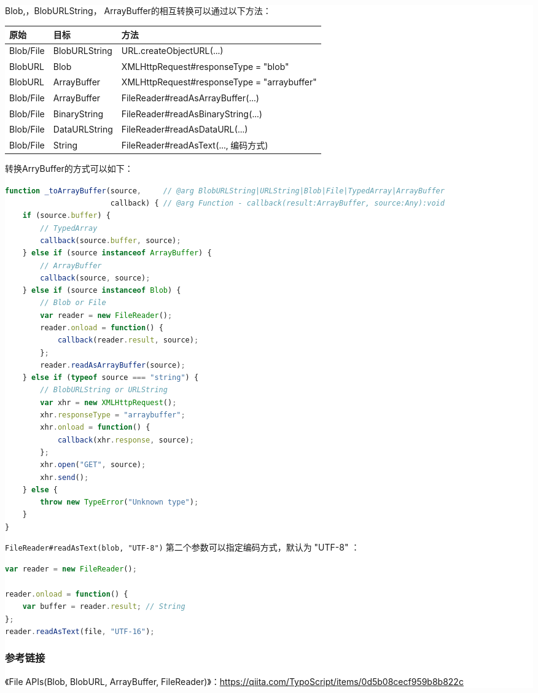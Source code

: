 Blob,，BlobURLString， ArrayBuffer的相互转换可以通过以下方法：

| 原始      | 目标          | 方法                                        |
| :-------- | :------------ | :------------------------------------------ |
| Blob/File | BlobURLString | URL.createObjectURL(...)                    |
| BlobURL   | Blob          | XMLHttpRequest#responseType = "blob"        |
| BlobURL   | ArrayBuffer   | XMLHttpRequest#responseType = "arraybuffer" |
| Blob/File | ArrayBuffer   | FileReader#readAsArrayBuffer(...)           |
| Blob/File | BinaryString  | FileReader#readAsBinaryString(...)          |
| Blob/File | DataURLString | FileReader#readAsDataURL(...)               |
| Blob/File | String        | FileReader#readAsText(..., 编码方式)        |

转换ArryBuffer的方式可以如下：

```javascript
function _toArrayBuffer(source,     // @arg BlobURLString|URLString|Blob|File|TypedArray|ArrayBuffer
                        callback) { // @arg Function - callback(result:ArrayBuffer, source:Any):void
    if (source.buffer) {
        // TypedArray
        callback(source.buffer, source);
    } else if (source instanceof ArrayBuffer) {
        // ArrayBuffer
        callback(source, source);
    } else if (source instanceof Blob) {
        // Blob or File
        var reader = new FileReader();
        reader.onload = function() {
            callback(reader.result, source);
        };
        reader.readAsArrayBuffer(source);
    } else if (typeof source === "string") {
        // BlobURLString or URLString
        var xhr = new XMLHttpRequest();
        xhr.responseType = "arraybuffer";
        xhr.onload = function() {
            callback(xhr.response, source);
        };
        xhr.open("GET", source);
        xhr.send();
    } else {
        throw new TypeError("Unknown type");
    }
}
```

`FileReader#readAsText(blob, "UTF-8")` 第二个参数可以指定编码方式，默认为 "UTF-8" ：

```javascript
var reader = new FileReader();

reader.onload = function() {
    var buffer = reader.result; // String
};
reader.readAsText(file, "UTF-16");
```

### 参考链接

《File APIs(Blob, BlobURL, ArrayBuffer, FileReader)》：https://qiita.com/TypoScript/items/0d5b08cecf959b8b822c